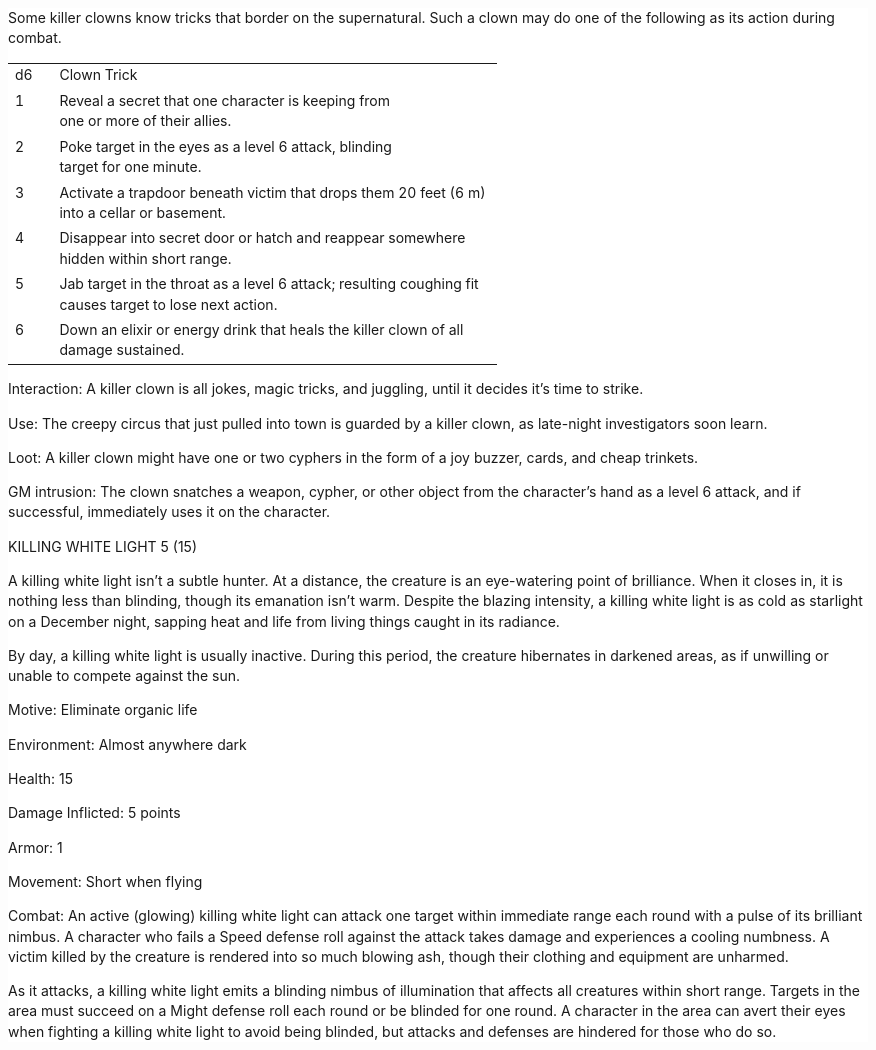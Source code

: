 Some killer clowns know tricks that border on the supernatural. Such a clown may do one of the following as its action during combat.

<table><colgroup><col style="width: 9%" /><col style="width: 90%" /></colgroup><tbody><tr class="odd"><td>d6</td><td>Clown Trick</td></tr><tr class="even"><td>1</td><td>Reveal a secret that one character is keeping from<br />
one or more of their allies.</td></tr><tr class="odd"><td>2</td><td>Poke target in the eyes as a level 6 attack, blinding<br />
target for one minute.</td></tr><tr class="even"><td>3</td><td>Activate a trapdoor beneath victim that drops them 20 feet (6 m)<br />
into a cellar or basement.</td></tr><tr class="odd"><td>4</td><td>Disappear into secret door or hatch and reappear somewhere<br />
hidden within short range.</td></tr><tr class="even"><td>5</td><td>Jab target in the throat as a level 6 attack; resulting coughing fit<br />
causes target to lose next action.</td></tr><tr class="odd"><td>6</td><td>Down an elixir or energy drink that heals the killer clown of all<br />
damage sustained.</td></tr></tbody></table>

Interaction: A killer clown is all jokes, magic tricks, and juggling, until it decides it’s time to strike.

Use: The creepy circus that just pulled into town is guarded by a killer clown, as late-night investigators soon learn.

Loot: A killer clown might have one or two cyphers in the form of a joy buzzer, cards, and cheap trinkets.

GM intrusion: The clown snatches a weapon, cypher, or other object from the character’s hand as a level 6 attack, and if successful, immediately uses it on the character.

KILLING WHITE LIGHT 5 (15)

A killing white light isn’t a subtle hunter. At a distance, the creature is an eye-watering point of brilliance. When it closes in, it is nothing less than blinding, though its emanation isn’t warm. Despite the blazing intensity, a killing white light is as cold as starlight on a December night, sapping heat and life from living things caught in its radiance.

By day, a killing white light is usually inactive. During this period, the creature hibernates in darkened areas, as if unwilling or unable to compete against the sun.

Motive: Eliminate organic life

Environment: Almost anywhere dark

Health: 15

Damage Inflicted: 5 points

Armor: 1

Movement: Short when flying

Combat: An active (glowing) killing white light can attack one target within immediate range each round with a pulse of its brilliant nimbus. A character who fails a Speed defense roll against the attack takes damage and experiences a cooling numbness. A victim killed by the creature is rendered into so much blowing ash, though their clothing and equipment are unharmed.

As it attacks, a killing white light emits a blinding nimbus of illumination that affects all creatures within short range. Targets in the area must succeed on a Might defense roll each round or be blinded for one round. A character in the area can avert their eyes when fighting a killing white light to avoid being blinded, but attacks and defenses are hindered for those who do so.
